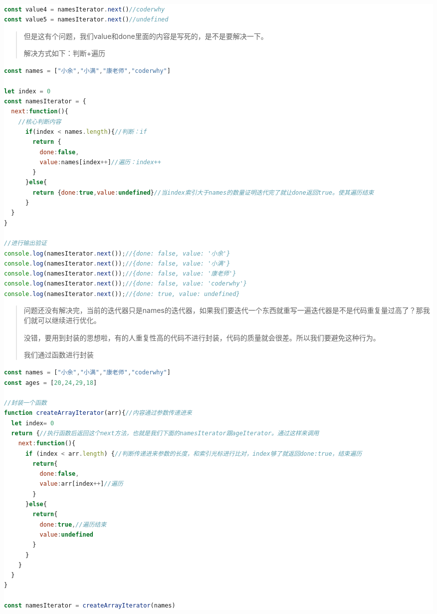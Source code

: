 ```javascript
const value4 = namesIterator.next()//coderwhy
const value5 = namesIterator.next()//undefined
```

> 但是这有个问题，我们value和done里面的内容是写死的，是不是要解决一下。
>
> 解决方式如下：判断+遍历

```javascript
const names = ["小余","小满","康老师","coderwhy"]

let index = 0
const namesIterator = {
  next:function(){
    //核心判断内容
      if(index < names.length){//判断：if
        return {
          done:false,
          value:names[index++]//遍历：index++
        }
      }else{
        return {done:true,value:undefined}//当index索引大于names的数量证明迭代完了就让done返回true。使其遍历结束
      }
  }
}

//进行输出验证
console.log(namesIterator.next());//{done: false, value: '小余'}
console.log(namesIterator.next());//{done: false, value: '小满'}
console.log(namesIterator.next());//{done: false, value: '康老师'}
console.log(namesIterator.next());//{done: false, value: 'coderwhy'}
console.log(namesIterator.next());//{done: true, value: undefined}
```

> 问题还没有解决完，当前的迭代器只是names的迭代器，如果我们要迭代一个东西就重写一遍迭代器是不是代码重复量过高了？那我们就可以继续进行优化。
>
> 没错，要用到封装的思想啦，有的人重复性高的代码不进行封装，代码的质量就会很差。所以我们要避免这种行为。
>
> 我们通过函数进行封装

```javascript
const names = ["小余","小满","康老师","coderwhy"]
const ages = [20,24,29,18]

//封装一个函数
function createArrayIterator(arr){//内容通过参数传递进来
  let index= 0
  return {//执行函数后返回这个next方法，也就是我们下面的namesIterator跟ageIterator。通过这样来调用
    next:function(){
      if (index < arr.length) {//判断传递进来参数的长度，和索引光标进行比对，index够了就返回done:true，结束遍历
        return{
          done:false,
          value:arr[index++]//遍历
        }
      }else{
        return{
          done:true,//遍历结束
          value:undefined
        }
      }
    }
  }
}

const namesIterator = createArrayIterator(names)
```